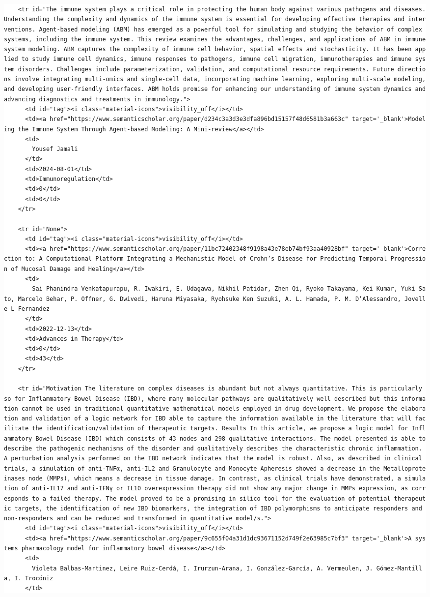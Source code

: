         <tr id="The immune system plays a critical role in protecting the human body against various pathogens and diseases. Understanding the complexity and dynamics of the immune system is essential for developing effective therapies and interventions. Agent-based modeling (ABM) has emerged as a powerful tool for simulating and studying the behavior of complex systems, including the immune system. This review examines the advantages, challenges, and applications of ABM in immune system modeling. ABM captures the complexity of immune cell behavior, spatial effects and stochasticity. It has been applied to study immune cell dynamics, immune responses to pathogens, immune cell migration, immunotherapies and immune system disorders. Challenges include parameterization, validation, and computational resource requirements. Future directions involve integrating multi-omics and single-cell data, incorporating machine learning, exploring multi-scale modeling, and developing user-friendly interfaces. ABM holds promise for enhancing our understanding of immune system dynamics and advancing diagnostics and treatments in immunology.">
          <td id="tag"><i class="material-icons">visibility_off</i></td>
          <td><a href="https://www.semanticscholar.org/paper/d234c3a3d3e3dfa896bd15157f48d6581b3a663c" target='_blank'>Modeling the Immune System Through Agent-based Modeling: A Mini-review</a></td>
          <td>
            Yousef Jamali
          </td>
          <td>2024-08-01</td>
          <td>Immunoregulation</td>
          <td>0</td>
          <td>0</td>
        </tr>
    
        <tr id="None">
          <td id="tag"><i class="material-icons">visibility_off</i></td>
          <td><a href="https://www.semanticscholar.org/paper/11bc72402348f9198a43e78eb74bf93aa40928bf" target='_blank'>Correction to: A Computational Platform Integrating a Mechanistic Model of Crohn’s Disease for Predicting Temporal Progression of Mucosal Damage and Healing</a></td>
          <td>
            Sai Phanindra Venkatapurapu, R. Iwakiri, E. Udagawa, Nikhil Patidar, Zhen Qi, Ryoko Takayama, Kei Kumar, Yuki Sato, Marcelo Behar, P. Offner, G. Dwivedi, Haruna Miyasaka, Ryohsuke Ken Suzuki, A. L. Hamada, P. M. D’Alessandro, Jovelle L Fernandez
          </td>
          <td>2022-12-13</td>
          <td>Advances in Therapy</td>
          <td>0</td>
          <td>43</td>
        </tr>
    
        <tr id="Motivation The literature on complex diseases is abundant but not always quantitative. This is particularly so for Inflammatory Bowel Disease (IBD), where many molecular pathways are qualitatively well described but this information cannot be used in traditional quantitative mathematical models employed in drug development. We propose the elaboration and validation of a logic network for IBD able to capture the information available in the literature that will facilitate the identification/validation of therapeutic targets. Results In this article, we propose a logic model for Inflammatory Bowel Disease (IBD) which consists of 43 nodes and 298 qualitative interactions. The model presented is able to describe the pathogenic mechanisms of the disorder and qualitatively describes the characteristic chronic inflammation. A perturbation analysis performed on the IBD network indicates that the model is robust. Also, as described in clinical trials, a simulation of anti-TNFα, anti-IL2 and Granulocyte and Monocyte Apheresis showed a decrease in the Metalloproteinases node (MMPs), which means a decrease in tissue damage. In contrast, as clinical trials have demonstrated, a simulation of anti-IL17 and anti-IFNγ or IL10 overexpression therapy did not show any major change in MMPs expression, as corresponds to a failed therapy. The model proved to be a promising in silico tool for the evaluation of potential therapeutic targets, the identification of new IBD biomarkers, the integration of IBD polymorphisms to anticipate responders and non-responders and can be reduced and transformed in quantitative model/s.">
          <td id="tag"><i class="material-icons">visibility_off</i></td>
          <td><a href="https://www.semanticscholar.org/paper/9c655f04a31d1dc93671152d749f2e63985c7bf3" target='_blank'>A systems pharmacology model for inflammatory bowel disease</a></td>
          <td>
            Violeta Balbas-Martinez, Leire Ruiz-Cerdá, I. Irurzun-Arana, I. González-García, A. Vermeulen, J. Gómez-Mantilla, I. Trocóniz
          </td>